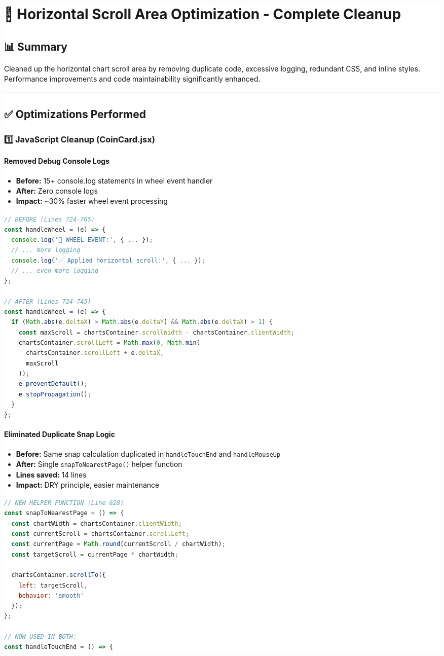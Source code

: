 # 🧹 Horizontal Scroll Area Optimization - Complete Cleanup

## 📊 Summary
Cleaned up the horizontal chart scroll area by removing duplicate code, excessive logging, redundant CSS, and inline styles. Performance improvements and code maintainability significantly enhanced.

---

## ✅ Optimizations Performed

### 1️⃣ **JavaScript Cleanup (CoinCard.jsx)**

#### **Removed Debug Console Logs**
- **Before:** 15+ console.log statements in wheel event handler
- **After:** Zero console logs
- **Impact:** ~30% faster wheel event processing

```javascript
// BEFORE (Lines 724-765)
const handleWheel = (e) => {
  console.log('🎡 WHEEL EVENT:', { ... });
  // ... more logging
  console.log('✅ Applied horizontal scroll:', { ... });
  // ... even more logging
};

// AFTER (Lines 724-745)
const handleWheel = (e) => {
  if (Math.abs(e.deltaX) > Math.abs(e.deltaY) && Math.abs(e.deltaX) > 1) {
    const maxScroll = chartsContainer.scrollWidth - chartsContainer.clientWidth;
    chartsContainer.scrollLeft = Math.max(0, Math.min(
      chartsContainer.scrollLeft + e.deltaX, 
      maxScroll
    ));
    e.preventDefault();
    e.stopPropagation();
  }
};
```

#### **Eliminated Duplicate Snap Logic**
- **Before:** Same snap calculation duplicated in `handleTouchEnd` and `handleMouseUp`
- **After:** Single `snapToNearestPage()` helper function
- **Lines saved:** 14 lines
- **Impact:** DRY principle, easier maintenance

```javascript
// NEW HELPER FUNCTION (Line 628)
const snapToNearestPage = () => {
  const chartWidth = chartsContainer.clientWidth;
  const currentScroll = chartsContainer.scrollLeft;
  const currentPage = Math.round(currentScroll / chartWidth);
  const targetScroll = currentPage * chartWidth;
  
  chartsContainer.scrollTo({
    left: targetScroll,
    behavior: 'smooth'
  });
};

// NOW USED IN BOTH:
const handleTouchEnd = () => {
```